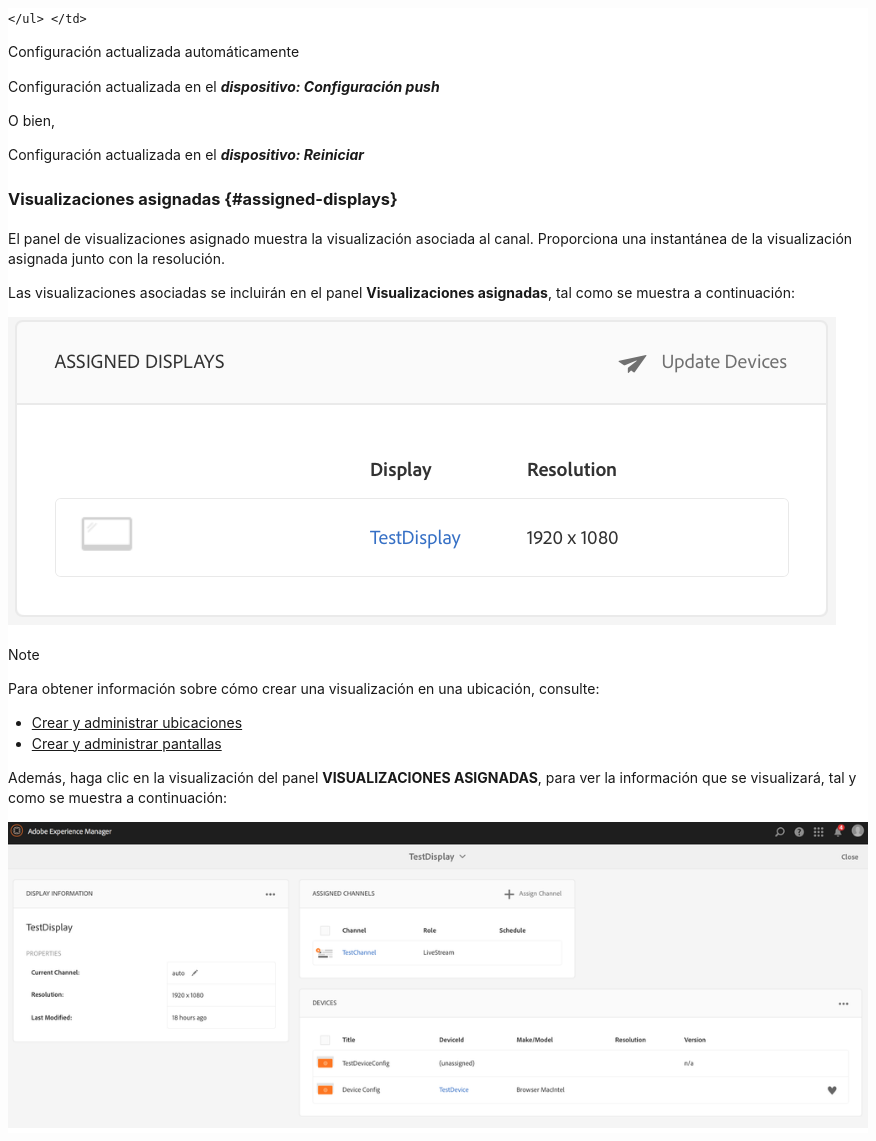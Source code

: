     </ul> </td>
   <td>Configuración actualizada automáticamente</td>
   <td><p>Configuración actualizada en el <strong><i>dispositivo: Configuración push</i></strong></p> <p>O bien,</p> <p>Configuración actualizada en el <strong><i>dispositivo: Reiniciar</i></strong></p> </td>
  </tr>
 </tbody>
</table>

### Visualizaciones asignadas {#assigned-displays}

El panel de visualizaciones asignado muestra la visualización asociada al canal. Proporciona una instantánea de la visualización asignada junto con la resolución.

Las visualizaciones asociadas se incluirán en el panel **Visualizaciones asignadas**, tal como se muestra a continuación:

![chlimage_1-27](assets/chlimage_1-27.png)

>[!NOTE]
>
>Para obtener información sobre cómo crear una visualización en una ubicación, consulte:
>
>* [Crear y administrar ubicaciones](managing-locations.md)
>* [Crear y administrar pantallas](managing-displays.md)

>



Además, haga clic en la visualización del panel **VISUALIZACIONES ASIGNADAS**, para ver la información que se visualizará, tal y como se muestra a continuación:

![chlimage_1-28](assets/chlimage_1-28.png)
